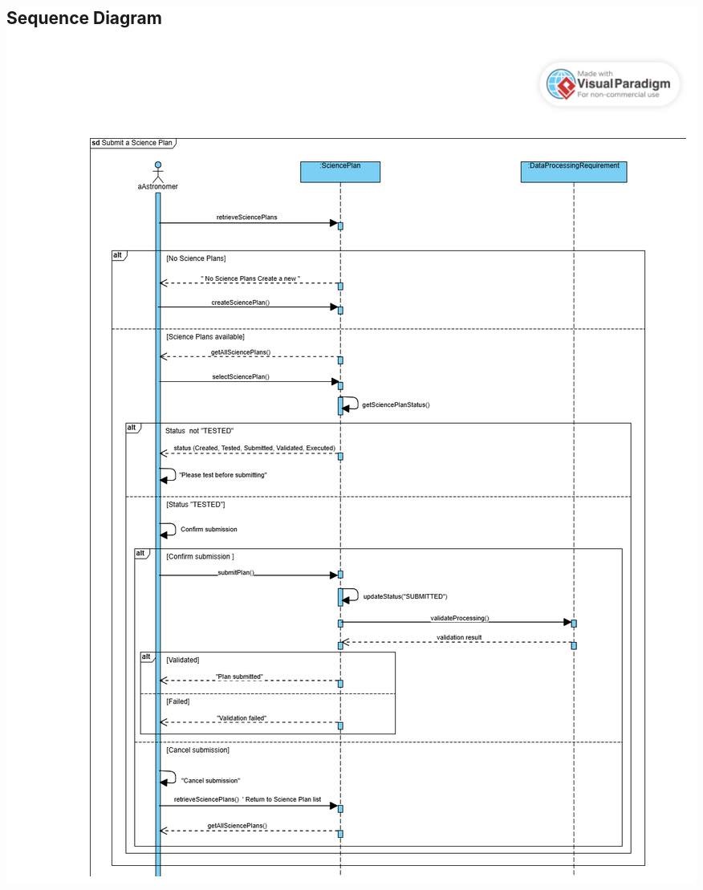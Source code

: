 ## Sequence Diagram
![Submit a science plan Sequence Diagram](https://github.com/ICT-Mahidol/2024-ITDS361-Gemini7/blob/master/Gemini-7/design%20diagrams/sequenceDiagramsSubmitSciencePlan.png)
---
